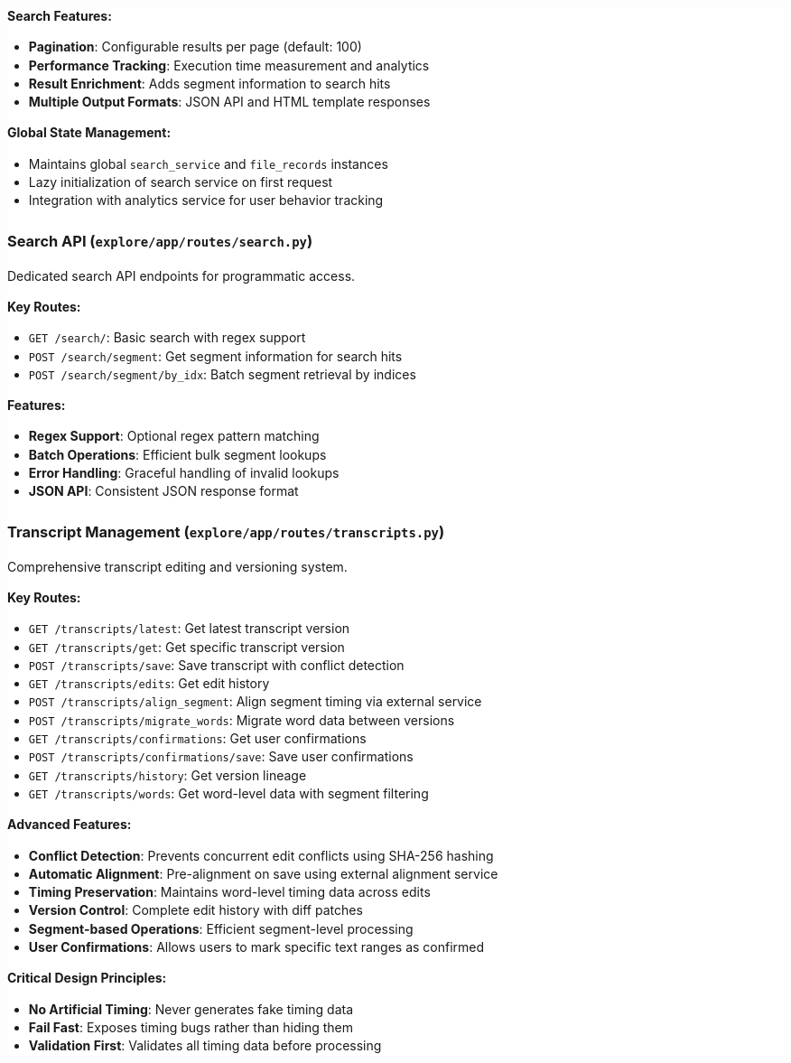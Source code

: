 **Search Features:**
- **Pagination**: Configurable results per page (default: 100)
- **Performance Tracking**: Execution time measurement and analytics
- **Result Enrichment**: Adds segment information to search hits
- **Multiple Output Formats**: JSON API and HTML template responses

**Global State Management:**
- Maintains global `search_service` and `file_records` instances
- Lazy initialization of search service on first request
- Integration with analytics service for user behavior tracking

### Search API (`explore/app/routes/search.py`)

Dedicated search API endpoints for programmatic access.

**Key Routes:**
- `GET /search/`: Basic search with regex support
- `POST /search/segment`: Get segment information for search hits
- `POST /search/segment/by_idx`: Batch segment retrieval by indices

**Features:**
- **Regex Support**: Optional regex pattern matching
- **Batch Operations**: Efficient bulk segment lookups
- **Error Handling**: Graceful handling of invalid lookups
- **JSON API**: Consistent JSON response format

### Transcript Management (`explore/app/routes/transcripts.py`)

Comprehensive transcript editing and versioning system.

**Key Routes:**
- `GET /transcripts/latest`: Get latest transcript version
- `GET /transcripts/get`: Get specific transcript version
- `POST /transcripts/save`: Save transcript with conflict detection
- `GET /transcripts/edits`: Get edit history
- `POST /transcripts/align_segment`: Align segment timing via external service
- `POST /transcripts/migrate_words`: Migrate word data between versions
- `GET /transcripts/confirmations`: Get user confirmations
- `POST /transcripts/confirmations/save`: Save user confirmations
- `GET /transcripts/history`: Get version lineage
- `GET /transcripts/words`: Get word-level data with segment filtering

**Advanced Features:**
- **Conflict Detection**: Prevents concurrent edit conflicts using SHA-256 hashing
- **Automatic Alignment**: Pre-alignment on save using external alignment service
- **Timing Preservation**: Maintains word-level timing data across edits
- **Version Control**: Complete edit history with diff patches
- **Segment-based Operations**: Efficient segment-level processing
- **User Confirmations**: Allows users to mark specific text ranges as confirmed

**Critical Design Principles:**
- **No Artificial Timing**: Never generates fake timing data
- **Fail Fast**: Exposes timing bugs rather than hiding them
- **Validation First**: Validates all timing data before processing
